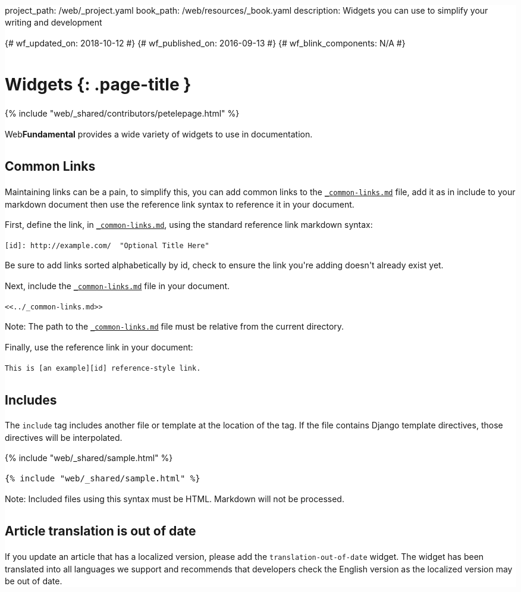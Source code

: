 project_path: /web/_project.yaml book_path: /web/resources/_book.yaml description: Widgets you can use to simplify your writing and development

{# wf_updated_on: 2018-10-12 #} {# wf_published_on: 2016-09-13 #} {# wf_blink_components: N/A #}

# Widgets {: .page-title }

{% include "web/_shared/contributors/petelepage.html" %}

Web**Fundamental** provides a wide variety of widgets to use in documentation.

## Common Links

Maintaining links can be a pain, to simplify this, you can add common links to the [`_common-links.md`](https://github.com/google/WebFundamentals/blob/master/src/content/en/_common-links.md) file, add it as in include to your markdown document then use the reference link syntax to reference it in your document.

First, define the link, in [`_common-links.md`](https://github.com/google/WebFundamentals/blob/master/src/content/en/_common-links.md), using the standard reference link markdown syntax:

    [id]: http://example.com/  "Optional Title Here"
    

Be sure to add links sorted alphabetically by id, check to ensure the link you're adding doesn't already exist yet.

Next, include the [`_common-links.md`](https://github.com/google/WebFundamentals/blob/master/src/content/en/_common-links.md) file in your document.

    <<../_common-links.md>>
    

Note: The path to the [`_common-links.md`](https://github.com/google/WebFundamentals/blob/master/src/content/en/_common-links.md) file must be relative from the current directory.

Finally, use the reference link in your document:

    This is [an example][id] reference-style link.
    

## Includes

The `include` tag includes another file or template at the location of the tag. If the file contains Django template directives, those directives will be interpolated.

{% include "web/_shared/sample.html" %}

<pre class="prettyprint">
&#123;% include "web/_shared/sample.html" %}
</pre>

Note: Included files using this syntax must be HTML. Markdown will not be processed.

## Article translation is out of date

If you update an article that has a localized version, please add the `translation-out-of-date` widget. The widget has been translated into all languages we support and recommends that developers check the English version as the localized version may be out of date.

